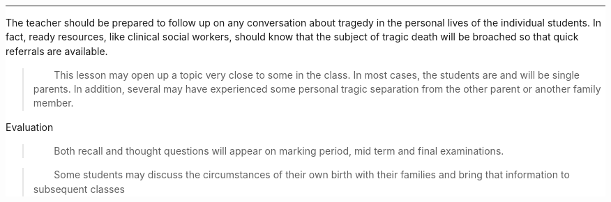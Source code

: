 ____
</font>
The teacher should be prepared to follow up on any conversation about tragedy in the personal lives of the individual students.  In fact, ready resources, like clinical social workers, should know that the subject of  tragic death will be broached so that quick referrals are available.
</dt>
</dl>
</blockquote>
<blockquote>
<dl>
<dt>
<font color="#ffffff" style="visibility:hidden;">
____
</font>
This lesson may open up a topic very close to some in the class. In most cases, the students are and will be single parents.  In addition, several may have experienced some personal tragic separation from the other parent or another family member.
</dt>
</dl>
</blockquote>
Evaluation
<blockquote>
<dl>
<dt>
<font color="#ffffff" style="visibility:hidden;">
____
</font>
Both recall and thought questions will appear on marking period, mid term and final examinations.
</dt>
</dl>
</blockquote>
<blockquote>
<dl>
<dt>
<font color="#ffffff" style="visibility:hidden;">
____
</font>
Some students may discuss the circumstances of their own birth with their families and bring that information to subsequent classes
</dt>
</dl>
</blockquote>
</body>
